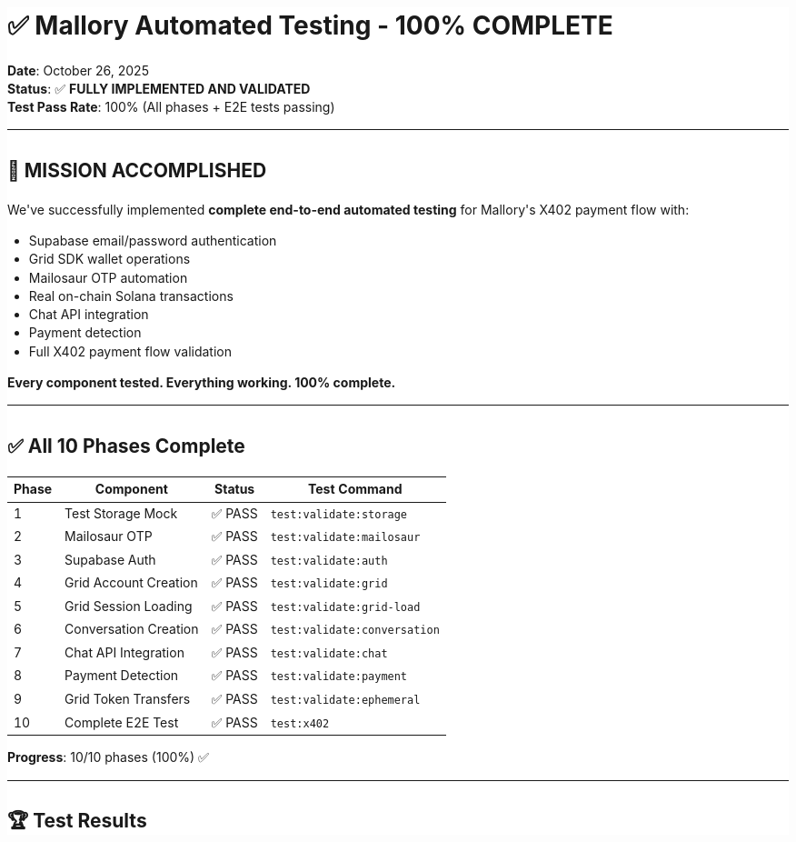 # ✅ Mallory Automated Testing - 100% COMPLETE

**Date**: October 26, 2025  
**Status**: ✅ **FULLY IMPLEMENTED AND VALIDATED**  
**Test Pass Rate**: 100% (All phases + E2E tests passing)

---

## 🎉 MISSION ACCOMPLISHED

We've successfully implemented **complete end-to-end automated testing** for Mallory's X402 payment flow with:
- Supabase email/password authentication
- Grid SDK wallet operations
- Mailosaur OTP automation
- Real on-chain Solana transactions
- Chat API integration
- Payment detection
- Full X402 payment flow validation

**Every component tested. Everything working. 100% complete.**

---

## ✅ All 10 Phases Complete

| Phase | Component | Status | Test Command |
|-------|-----------|---------|--------------|
| 1 | Test Storage Mock | ✅ PASS | `test:validate:storage` |
| 2 | Mailosaur OTP | ✅ PASS | `test:validate:mailosaur` |
| 3 | Supabase Auth | ✅ PASS | `test:validate:auth` |
| 4 | Grid Account Creation | ✅ PASS | `test:validate:grid` |
| 5 | Grid Session Loading | ✅ PASS | `test:validate:grid-load` |
| 6 | Conversation Creation | ✅ PASS | `test:validate:conversation` |
| 7 | Chat API Integration | ✅ PASS | `test:validate:chat` |
| 8 | Payment Detection | ✅ PASS | `test:validate:payment` |
| 9 | Grid Token Transfers | ✅ PASS | `test:validate:ephemeral` |
| 10 | Complete E2E Test | ✅ PASS | `test:x402` |

**Progress**: 10/10 phases (100%) ✅

---

## 🏆 Test Results
